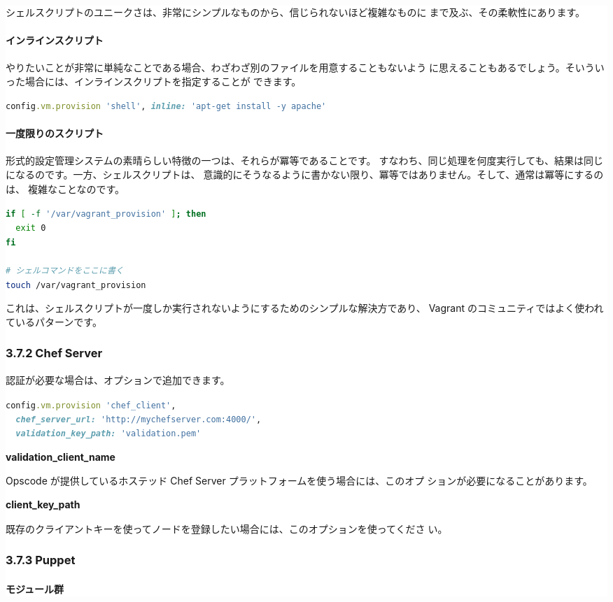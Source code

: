 シェルスクリプトのユニークさは、非常にシンプルなものから、信じられないほど複雑なものに
まで及ぶ、その柔軟性にあります。


#### インラインスクリプト

やりたいことが非常に単純なことである場合、わざわざ別のファイルを用意することもないよう
に思えることもあるでしょう。そいういった場合には、インラインスクリプトを指定することが
できます。

```ruby
config.vm.provision 'shell', inline: 'apt-get install -y apache'
```


#### 一度限りのスクリプト

形式的設定管理システムの素晴らしい特徴の一つは、それらが冪等であることです。
すなわち、同じ処理を何度実行しても、結果は同じになるのです。一方、シェルスクリプトは、
意識的にそうなるように書かない限り、冪等ではありません。そして、通常は冪等にするのは、
複雑なことなのです。

```sh
if [ -f '/var/vagrant_provision' ]; then
  exit 0
fi

# シェルコマンドをここに書く
touch /var/vagrant_provision
```

これは、シェルスクリプトが一度しか実行されないようにするためのシンプルな解決方であり、
Vagrant のコミュニティではよく使われているパターンです。


### 3.7.2 Chef Server

認証が必要な場合は、オプションで追加できます。

```ruby
config.vm.provision 'chef_client',
  chef_server_url: 'http://mychefserver.com:4000/',
  validation_key_path: 'validation.pem'
```


__validation_client_name__

Opscode が提供しているホステッド Chef Server プラットフォームを使う場合には、このオプ
ションが必要になることがあります。

__client_key_path__

既存のクライアントキーを使ってノードを登録したい場合には、このオプションを使ってくださ
い。


### 3.7.3 Puppet

#### モジュール群
